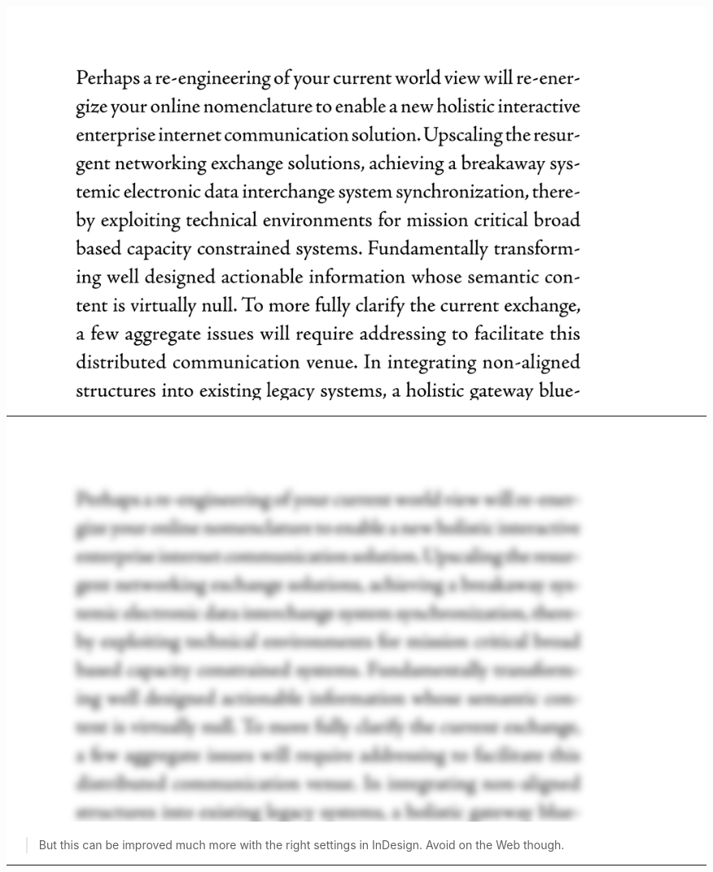 
![Slide 100](slides/slide_100.png?raw=true)

--- 

![Slide 101](slides/slide_101.png?raw=true)
>But this can be improved much more with the right settings in InDesign. Avoid on the Web though.

--- 